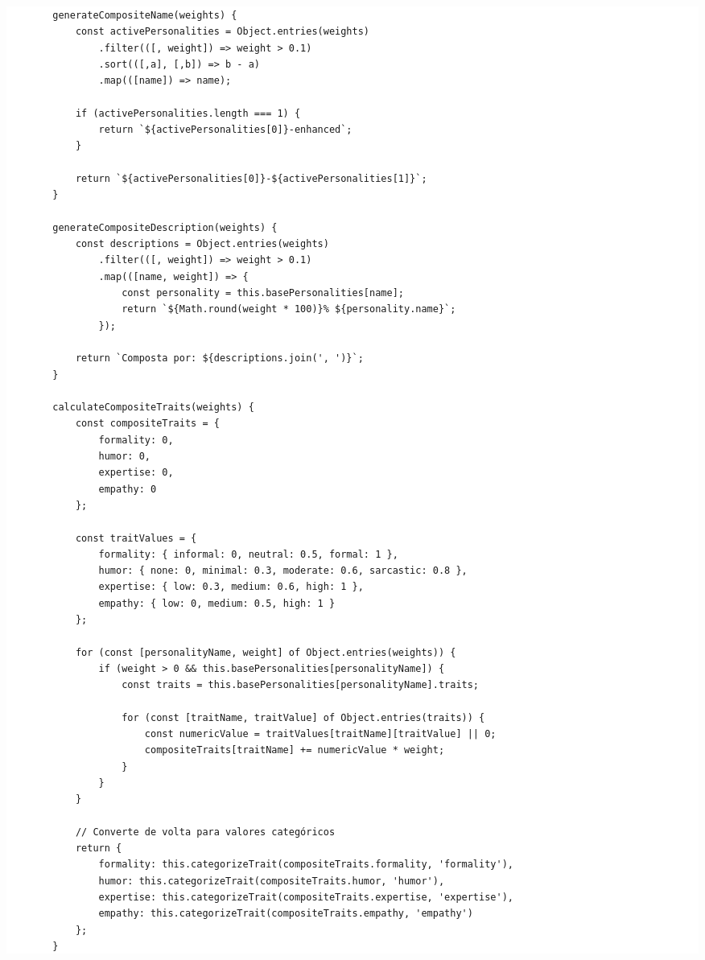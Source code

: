             generateCompositeName(weights) {
                const activePersonalities = Object.entries(weights)
                    .filter(([, weight]) => weight > 0.1)
                    .sort(([,a], [,b]) => b - a)
                    .map(([name]) => name);

                if (activePersonalities.length === 1) {
                    return `${activePersonalities[0]}-enhanced`;
                }

                return `${activePersonalities[0]}-${activePersonalities[1]}`;
            }

            generateCompositeDescription(weights) {
                const descriptions = Object.entries(weights)
                    .filter(([, weight]) => weight > 0.1)
                    .map(([name, weight]) => {
                        const personality = this.basePersonalities[name];
                        return `${Math.round(weight * 100)}% ${personality.name}`;
                    });

                return `Composta por: ${descriptions.join(', ')}`;
            }

            calculateCompositeTraits(weights) {
                const compositeTraits = {
                    formality: 0,
                    humor: 0,
                    expertise: 0,
                    empathy: 0
                };

                const traitValues = {
                    formality: { informal: 0, neutral: 0.5, formal: 1 },
                    humor: { none: 0, minimal: 0.3, moderate: 0.6, sarcastic: 0.8 },
                    expertise: { low: 0.3, medium: 0.6, high: 1 },
                    empathy: { low: 0, medium: 0.5, high: 1 }
                };

                for (const [personalityName, weight] of Object.entries(weights)) {
                    if (weight > 0 && this.basePersonalities[personalityName]) {
                        const traits = this.basePersonalities[personalityName].traits;
                        
                        for (const [traitName, traitValue] of Object.entries(traits)) {
                            const numericValue = traitValues[traitName][traitValue] || 0;
                            compositeTraits[traitName] += numericValue * weight;
                        }
                    }
                }

                // Converte de volta para valores categóricos
                return {
                    formality: this.categorizeTrait(compositeTraits.formality, 'formality'),
                    humor: this.categorizeTrait(compositeTraits.humor, 'humor'),
                    expertise: this.categorizeTrait(compositeTraits.expertise, 'expertise'),
                    empathy: this.categorizeTrait(compositeTraits.empathy, 'empathy')
                };
            }
